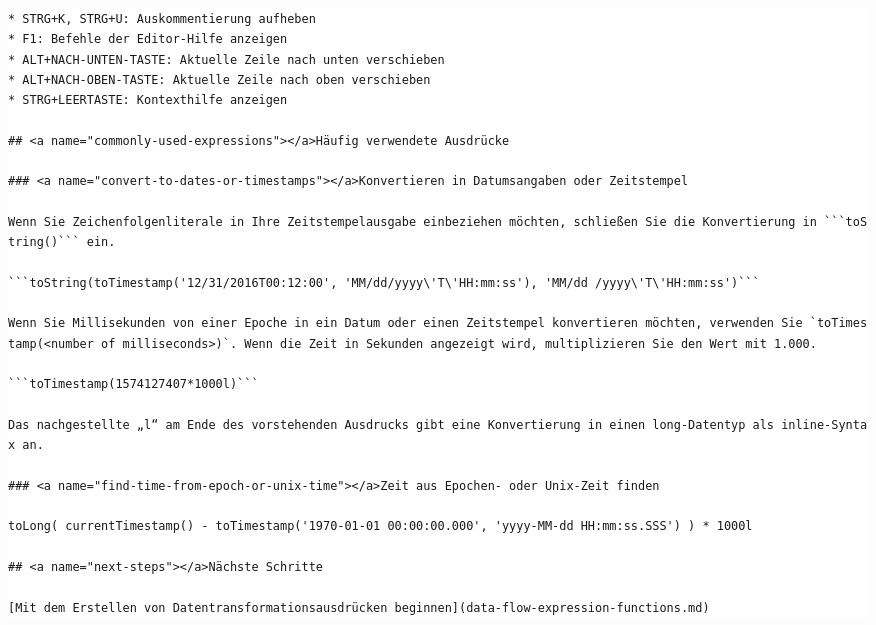 ```
* STRG+K, STRG+U: Auskommentierung aufheben
* F1: Befehle der Editor-Hilfe anzeigen
* ALT+NACH-UNTEN-TASTE: Aktuelle Zeile nach unten verschieben
* ALT+NACH-OBEN-TASTE: Aktuelle Zeile nach oben verschieben
* STRG+LEERTASTE: Kontexthilfe anzeigen

## <a name="commonly-used-expressions"></a>Häufig verwendete Ausdrücke

### <a name="convert-to-dates-or-timestamps"></a>Konvertieren in Datumsangaben oder Zeitstempel

Wenn Sie Zeichenfolgenliterale in Ihre Zeitstempelausgabe einbeziehen möchten, schließen Sie die Konvertierung in ```toString()``` ein.

```toString(toTimestamp('12/31/2016T00:12:00', 'MM/dd/yyyy\'T\'HH:mm:ss'), 'MM/dd /yyyy\'T\'HH:mm:ss')```

Wenn Sie Millisekunden von einer Epoche in ein Datum oder einen Zeitstempel konvertieren möchten, verwenden Sie `toTimestamp(<number of milliseconds>)`. Wenn die Zeit in Sekunden angezeigt wird, multiplizieren Sie den Wert mit 1.000.

```toTimestamp(1574127407*1000l)```

Das nachgestellte „l“ am Ende des vorstehenden Ausdrucks gibt eine Konvertierung in einen long-Datentyp als inline-Syntax an.

### <a name="find-time-from-epoch-or-unix-time"></a>Zeit aus Epochen- oder Unix-Zeit finden

toLong( currentTimestamp() - toTimestamp('1970-01-01 00:00:00.000', 'yyyy-MM-dd HH:mm:ss.SSS') ) * 1000l

## <a name="next-steps"></a>Nächste Schritte

[Mit dem Erstellen von Datentransformationsausdrücken beginnen](data-flow-expression-functions.md)
